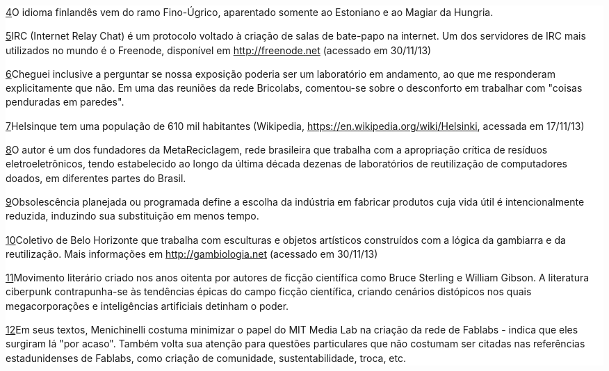 <div>
<p><a class="sdfootnotesym" href="#sdfootnote4anc" name="sdfootnote4sym" id="sdfootnote4sym">4</a>O idioma finlandês vem do ramo Fino-Úgrico, aparentado somente ao Estoniano e ao Magiar da Hungria.</p>
</div>

<div>
<p><a class="sdfootnotesym" href="#sdfootnote5anc" name="sdfootnote5sym" id="sdfootnote5sym">5</a>IRC (Internet Relay Chat) é um protocolo voltado à criação de salas de bate-papo na internet. Um dos servidores de IRC mais utilizados no mundo é o Freenode, disponível em <a href="http://freenode.net/">http://freenode.net</a> (acessado em 30/11/13)</p>
</div>

<div>
<p><a class="sdfootnotesym" href="#sdfootnote6anc" name="sdfootnote6sym" id="sdfootnote6sym">6</a>Cheguei inclusive a perguntar se nossa exposição poderia ser um laboratório em andamento, ao que me responderam explicitamente que não. Em uma das reuniões da rede Bricolabs, comentou-se sobre o desconforto em trabalhar com "coisas penduradas em paredes".</p>
</div>

<div>
<p><a class="sdfootnotesym" href="#sdfootnote7anc" name="sdfootnote7sym" id="sdfootnote7sym">7</a>Helsinque tem uma população de 610 mil habitantes (Wikipedia, <a href="https://en.wikipedia.org/wiki/Helsinki">https://en.wikipedia.org/wiki/Helsinki</a>, acessada em 17/11/13)</p>
</div>

<div>
<p><a class="sdfootnotesym" href="#sdfootnote8anc" name="sdfootnote8sym" id="sdfootnote8sym">8</a>O autor é um dos fundadores da MetaReciclagem, rede brasileira que trabalha com a apropriação crítica de resíduos eletroeletrônicos, tendo estabelecido ao longo da última década dezenas de laboratórios de reutilização de computadores doados, em diferentes partes do Brasil.</p>
</div>

<div>
<p><a class="sdfootnotesym" href="#sdfootnote9anc" name="sdfootnote9sym" id="sdfootnote9sym">9</a>Obsolescência planejada ou programada define a escolha da indústria em fabricar produtos cuja vida útil é intencionalmente reduzida, induzindo sua substituição em menos tempo.</p>
</div>

<div>
<p><a class="sdfootnotesym" href="#sdfootnote10anc" name="sdfootnote10sym" id="sdfootnote10sym">10</a>Coletivo de Belo Horizonte que trabalha com esculturas e objetos artísticos construídos com a lógica da gambiarra e da reutilização. Mais informações em <a href="http://gambiologia.net/">http://gambiologia.net</a> (acessado em 30/11/13)</p>
</div>

<div>
<p><a class="sdfootnotesym" href="#sdfootnote11anc" name="sdfootnote11sym" id="sdfootnote11sym">11</a>Movimento literário criado nos anos oitenta por autores de ficção científica como Bruce Sterling e William Gibson. A literatura ciberpunk contrapunha-se às tendências épicas do campo ficção científica, criando cenários distópicos nos quais megacorporações e inteligências artificiais detinham o poder.</p>
</div>

<div>
<p><a class="sdfootnotesym" href="#sdfootnote12anc" name="sdfootnote12sym" id="sdfootnote12sym">12</a>Em seus textos, Menichinelli costuma minimizar o papel do MIT Media Lab na criação da rede de Fablabs - indica que eles surgiram lá "por acaso". Também volta sua atenção para questões particulares que não costumam ser citadas nas referências estadunidenses de Fablabs, como criação de comunidade, sustentabilidade, troca, etc.</p>
</div>